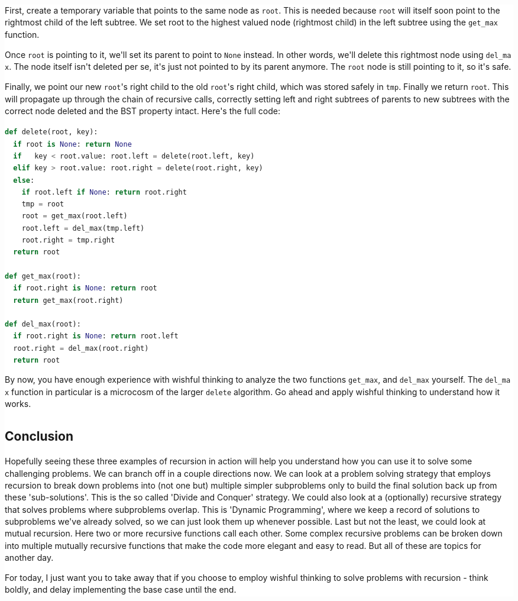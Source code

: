 First, create a temporary variable that points to the same node as `root`. This is needed because `root` will itself soon point to the rightmost child of the left subtree. We set root to the highest valued node (rightmost child) in the left subtree using the `get_max` function.

Once `root` is pointing to it, we'll set its parent to point to `None` instead. In other words, we'll delete this rightmost node using `del_max`. The node itself isn't deleted per se, it's just not pointed to by its parent anymore. The `root` node is still pointing to it, so it's safe.

Finally, we point our new `root`'s right child to the old `root`'s right child, which was stored safely in `tmp`. Finally we return `root`. This will propagate up through the chain of recursive calls, correctly setting left and right subtrees of parents to new subtrees with the correct node deleted and the BST property intact. Here's the full code:

```python
def delete(root, key):
  if root is None: return None
  if   key < root.value: root.left = delete(root.left, key)
  elif key > root.value: root.right = delete(root.right, key)
  else:
    if root.left if None: return root.right
    tmp = root
    root = get_max(root.left)
    root.left = del_max(tmp.left)
    root.right = tmp.right
  return root

def get_max(root):
  if root.right is None: return root
  return get_max(root.right)

def del_max(root):
  if root.right is None: return root.left
  root.right = del_max(root.right)
  return root
```

By now, you have enough experience with wishful thinking to analyze the two functions `get_max`, and `del_max` yourself. The `del_max` function in particular is a microcosm of the larger `delete` algorithm. Go ahead and apply wishful thinking to understand how it works.

## Conclusion

Hopefully seeing these three examples of recursion in action will help you understand how you can use it to solve some challenging problems. We can branch off in a couple directions now. We can look at a problem solving strategy that employs recursion to break down problems into (not one but) multiple simpler subproblems only to build the final solution back up from these 'sub-solutions'. This is the so called 'Divide and Conquer' strategy. We could also look at a (optionally) recursive strategy that solves problems where subproblems overlap. This is 'Dynamic Programming', where we keep a record of solutions to subproblems we've already solved, so we can just look them up whenever possible. Last but not the least, we could look at mutual recursion. Here two or more recursive functions call each other. Some complex recursive problems can be broken down into multiple mutually recursive functions that make the code more elegant and easy to read. But all of these are topics for another day. 

For today, I just want you to take away that if you choose to employ wishful thinking to solve problems with recursion - think boldly, and delay implementing the base case until the end.